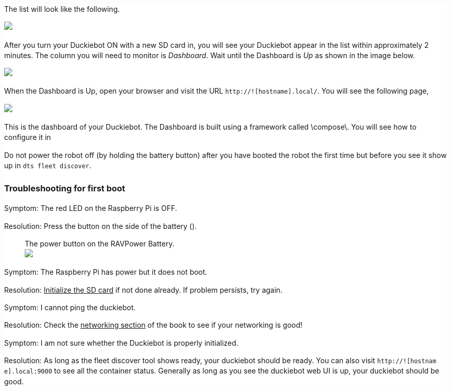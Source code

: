 The list will look like the following.

<div figure-id="fig:fleet-discover" figure-caption="Output of 'dts fleet discover'">
     <img src="fleet_discover.jpg" style='width: 34em'/>
</div>

After you turn your Duckiebot ON with a new SD card in, you will see your
Duckiebot appear in the list within approximately 2 minutes.
The column you will need to monitor is _Dashboard_. Wait until the
Dashboard is _Up_ as shown in the image below.

<div figure-id="fig:fleet-discover-dashboard-up" figure-caption="Output of 'dts fleet discover' (Dashboard Up)">
     <img src="fleet_discover_dashboard_up.jpg" style='width: 34em'/>
</div>

When the Dashboard is Up, open your browser and visit the
URL `http://![hostname].local/`. You will see the following page,

<div figure-id="fig:compose_first_setup" figure-caption="">
  <img src="compose_first_setup.png" style='width: 34em'/>
</div>

This is the dashboard of your Duckiebot. The Dashboard is built using a
framework called \\compose\\. You will see how to configure it in [](#duckiebot-dashboard-setup)

Do not power the robot off (by holding the battery button) after you have booted the robot the first time but before you see it show up in `dts fleet discover`.

### Troubleshooting for first boot

Symptom: The red LED on the Raspberry Pi is OFF.

Resolution: Press the button on the side of the battery ([](#troubleshooting-battery-button)).

<figure id="troubleshooting-battery-button">
    <figcaption>The power button on the RAVPower Battery.</figcaption>
     <img src="battery_button.jpg" style='width: 14em'/>
</figure>

Symptom: The Raspberry Pi has power but it does not boot.

Resolution: [Initialize the SD card](#setup-duckiebot) if not done already. If problem persists, try again.

Symptom: I cannot ping the duckiebot.

Resolution: Check the [networking section](#duckiebot-network) of the book to see if your networking is good! 

Symptom: I am not sure whether the Duckiebot is properly initialized.

Resolution: As long as the fleet discover tool shows ready, your duckiebot should be ready. You can also visit `http://![hostname].local:9000` to see all the container status. Generally as long as you see the duckiebot web UI is up, your duckiebot should be good.
